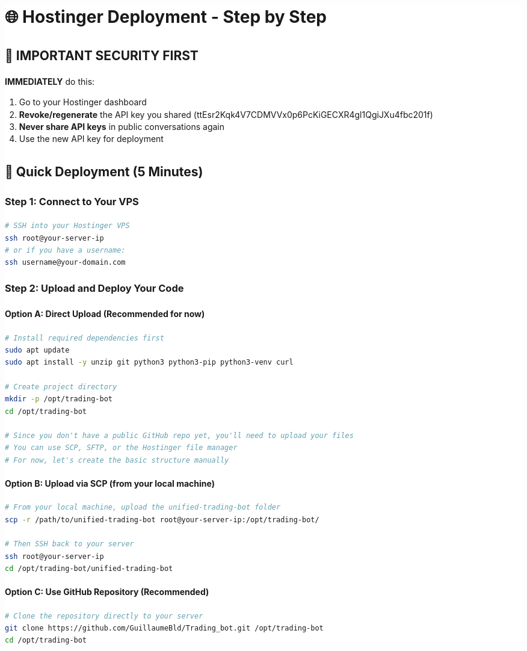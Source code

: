 # 🌐 Hostinger Deployment - Step by Step

## 🚨 IMPORTANT SECURITY FIRST

**IMMEDIATELY** do this:
1. Go to your Hostinger dashboard
2. **Revoke/regenerate** the API key you shared (ttEsr2Kqk4V7CDMVVx0p6PcKiGECXR4gl1QgiJXu4fbc201f)
3. **Never share API keys** in public conversations again
4. Use the new API key for deployment

## 🎯 Quick Deployment (5 Minutes)

### Step 1: Connect to Your VPS
```bash
# SSH into your Hostinger VPS
ssh root@your-server-ip
# or if you have a username:
ssh username@your-domain.com
```

### Step 2: Upload and Deploy Your Code

#### Option A: Direct Upload (Recommended for now)
```bash
# Install required dependencies first
sudo apt update
sudo apt install -y unzip git python3 python3-pip python3-venv curl

# Create project directory
mkdir -p /opt/trading-bot
cd /opt/trading-bot

# Since you don't have a public GitHub repo yet, you'll need to upload your files
# You can use SCP, SFTP, or the Hostinger file manager
# For now, let's create the basic structure manually
```

#### Option B: Upload via SCP (from your local machine)
```bash
# From your local machine, upload the unified-trading-bot folder
scp -r /path/to/unified-trading-bot root@your-server-ip:/opt/trading-bot/

# Then SSH back to your server
ssh root@your-server-ip
cd /opt/trading-bot/unified-trading-bot
```

#### Option C: Use GitHub Repository (Recommended)
```bash
# Clone the repository directly to your server
git clone https://github.com/GuillaumeBld/Trading_bot.git /opt/trading-bot
cd /opt/trading-bot
```
